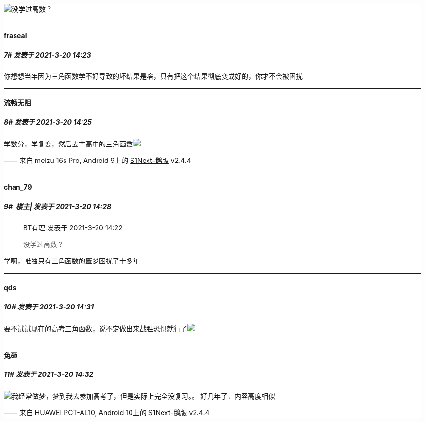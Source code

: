 
<img src="https://static.saraba1st.com/image/smiley/face2017/067.png" referrerpolicy="no-referrer">没学过高数？


*****

####  fraseal  
##### 7#       发表于 2021-3-20 14:23


你想想当年因为三角函数学不好导致的坏结果是啥，只有把这个结果彻底变成好的，你才不会被困扰


*****

####  流畅无阻  
##### 8#       发表于 2021-3-20 14:25


学数分，学复变，然后去艹高中的三角函数<img src="https://static.saraba1st.com/image/smiley/face2017/067.png" referrerpolicy="no-referrer">


—— 来自 meizu 16s Pro, Android 9上的 [S1Next-鹅版](https://github.com/ykrank/S1-Next/releases) v2.4.4


*****

####  chan_79  
##### 9#         楼主| 发表于 2021-3-20 14:28


<blockquote><a href="httphttps://bbs.saraba1st.com/2b/forum.php?mod=redirect&amp;goto=findpost&amp;pid=50683772&amp;ptid=1994129" target="_blank">BT有理 发表于 2021-3-20 14:22</a>

没学过高数？</blockquote>
学啊，唯独只有三角函数的噩梦困扰了十多年


*****

####  qds  
##### 10#       发表于 2021-3-20 14:31


要不试试现在的高考三角函数，说不定做出来战胜恐惧就行了<img src="https://static.saraba1st.com/image/smiley/face2017/031.png" referrerpolicy="no-referrer">


*****

####  兔砸  
##### 11#       发表于 2021-3-20 14:32


<img src="https://static.saraba1st.com/image/smiley/face2017/001.png" referrerpolicy="no-referrer">我经常做梦，梦到我去参加高考了，但是实际上完全没复习。。
好几年了，内容高度相似

—— 来自 HUAWEI PCT-AL10, Android 10上的 [S1Next-鹅版](https://github.com/ykrank/S1-Next/releases) v2.4.4
